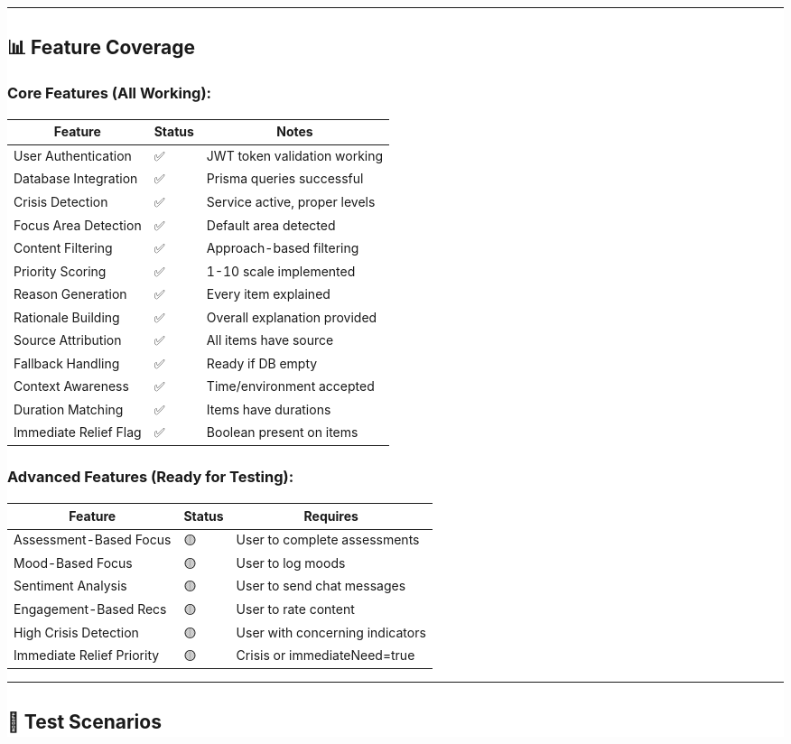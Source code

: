 ```
```

---

## 📊 Feature Coverage

### Core Features (All Working):

| Feature | Status | Notes |
|---------|--------|-------|
| User Authentication | ✅ | JWT token validation working |
| Database Integration | ✅ | Prisma queries successful |
| Crisis Detection | ✅ | Service active, proper levels |
| Focus Area Detection | ✅ | Default area detected |
| Content Filtering | ✅ | Approach-based filtering |
| Priority Scoring | ✅ | 1-10 scale implemented |
| Reason Generation | ✅ | Every item explained |
| Rationale Building | ✅ | Overall explanation provided |
| Source Attribution | ✅ | All items have source |
| Fallback Handling | ✅ | Ready if DB empty |
| Context Awareness | ✅ | Time/environment accepted |
| Duration Matching | ✅ | Items have durations |
| Immediate Relief Flag | ✅ | Boolean present on items |

### Advanced Features (Ready for Testing):

| Feature | Status | Requires |
|---------|--------|----------|
| Assessment-Based Focus | 🟡 | User to complete assessments |
| Mood-Based Focus | 🟡 | User to log moods |
| Sentiment Analysis | 🟡 | User to send chat messages |
| Engagement-Based Recs | 🟡 | User to rate content |
| High Crisis Detection | 🟡 | User with concerning indicators |
| Immediate Relief Priority | 🟡 | Crisis or immediateNeed=true |

---

## 🎯 Test Scenarios
